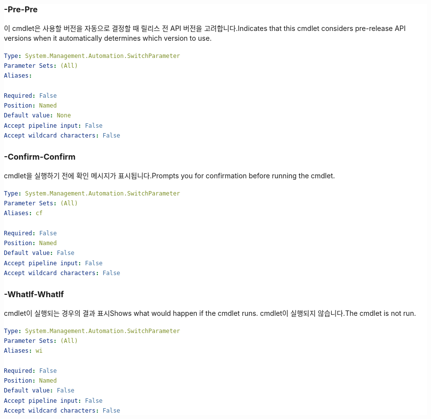 ### <span data-ttu-id="ffd8c-135">-Pre</span><span class="sxs-lookup"><span data-stu-id="ffd8c-135">-Pre</span></span>
<span data-ttu-id="ffd8c-136">이 cmdlet은 사용할 버전을 자동으로 결정할 때 릴리스 전 API 버전을 고려합니다.</span><span class="sxs-lookup"><span data-stu-id="ffd8c-136">Indicates that this cmdlet considers pre-release API versions when it automatically determines which version to use.</span></span>

```yaml
Type: System.Management.Automation.SwitchParameter
Parameter Sets: (All)
Aliases:

Required: False
Position: Named
Default value: None
Accept pipeline input: False
Accept wildcard characters: False
```

### <span data-ttu-id="ffd8c-137">-Confirm</span><span class="sxs-lookup"><span data-stu-id="ffd8c-137">-Confirm</span></span>
<span data-ttu-id="ffd8c-138">cmdlet을 실행하기 전에 확인 메시지가 표시됩니다.</span><span class="sxs-lookup"><span data-stu-id="ffd8c-138">Prompts you for confirmation before running the cmdlet.</span></span>

```yaml
Type: System.Management.Automation.SwitchParameter
Parameter Sets: (All)
Aliases: cf

Required: False
Position: Named
Default value: False
Accept pipeline input: False
Accept wildcard characters: False
```

### <span data-ttu-id="ffd8c-139">-WhatIf</span><span class="sxs-lookup"><span data-stu-id="ffd8c-139">-WhatIf</span></span>
<span data-ttu-id="ffd8c-140">cmdlet이 실행되는 경우의 결과 표시</span><span class="sxs-lookup"><span data-stu-id="ffd8c-140">Shows what would happen if the cmdlet runs.</span></span>
<span data-ttu-id="ffd8c-141">cmdlet이 실행되지 않습니다.</span><span class="sxs-lookup"><span data-stu-id="ffd8c-141">The cmdlet is not run.</span></span>

```yaml
Type: System.Management.Automation.SwitchParameter
Parameter Sets: (All)
Aliases: wi

Required: False
Position: Named
Default value: False
Accept pipeline input: False
Accept wildcard characters: False
```
